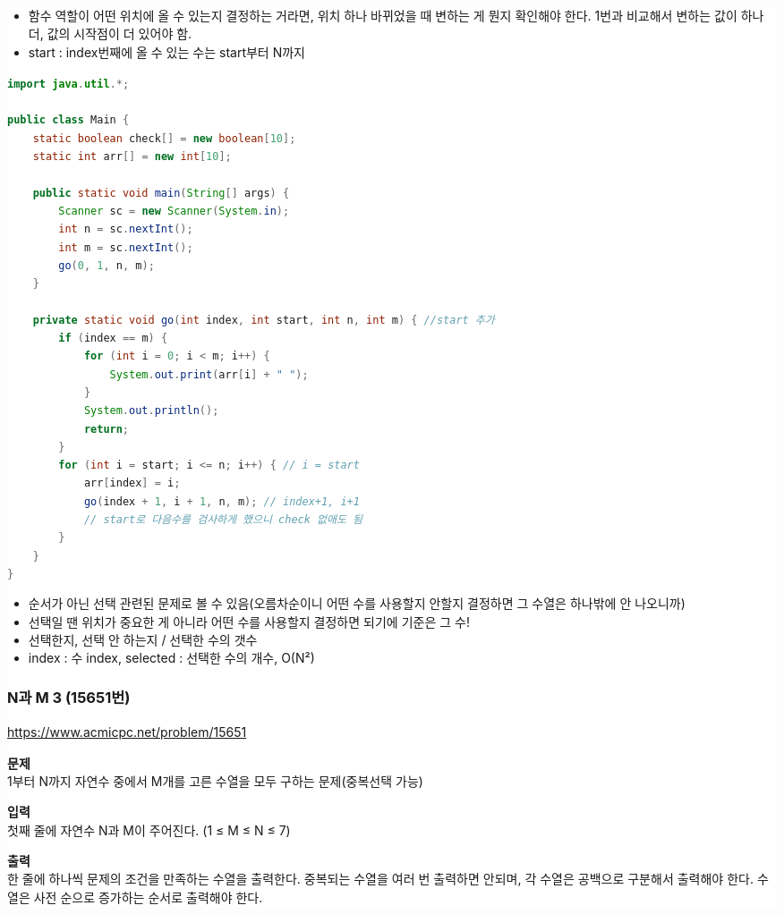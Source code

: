 - 함수 역할이 어떤 위치에 올 수 있는지 결정하는 거라면, 위치 하나 바뀌었을 때 변하는 게 뭔지 확인해야 한다. 1번과 비교해서 변하는 값이 하나 더, 값의 시작점이 더 있어야 함.
- start : index번째에 올 수 있는 수는 start부터 N까지

```java
import java.util.*;

public class Main {
	static boolean check[] = new boolean[10];
	static int arr[] = new int[10];

	public static void main(String[] args) {
		Scanner sc = new Scanner(System.in);
		int n = sc.nextInt();
		int m = sc.nextInt();
		go(0, 1, n, m);
	}

	private static void go(int index, int start, int n, int m) { //start 추가
		if (index == m) {
			for (int i = 0; i < m; i++) {
				System.out.print(arr[i] + " ");
			}
			System.out.println();
			return;
		}
		for (int i = start; i <= n; i++) { // i = start
			arr[index] = i;
			go(index + 1, i + 1, n, m); // index+1, i+1
			// start로 다음수를 검사하게 했으니 check 없애도 됨
		}
	}
}
```

- 순서가 아닌 선택 관련된 문제로 볼 수 있음(오름차순이니 어떤 수를 사용할지 안할지 결정하면 그 수열은 하나밖에 안 나오니까)
- 선택일 땐 위치가 중요한 게 아니라 어떤 수를 사용할지 결정하면 되기에 기준은 그 수!
- 선택한지, 선택 안 하는지 / 선택한 수의 갯수
- index : 수 index, selected : 선택한 수의 개수, O(N²)

### N과 M 3 (15651번)

https://www.acmicpc.net/problem/15651

**문제**  
1부터 N까지 자연수 중에서 M개를 고른 수열을 모두 구하는 문제(중복선택 가능)

**입력**  
첫째 줄에 자연수 N과 M이 주어진다. (1 ≤ M ≤ N ≤ 7)

**출력**  
한 줄에 하나씩 문제의 조건을 만족하는 수열을 출력한다. 중복되는 수열을 여러 번 출력하면 안되며, 각 수열은 공백으로 구분해서 출력해야 한다. 수열은 사전 순으로 증가하는 순서로 출력해야 한다.
